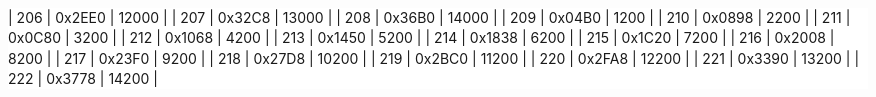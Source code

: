 |     206 | 0x2EE0      |       12000 |
|     207 | 0x32C8      |       13000 |
|     208 | 0x36B0      |       14000 |
|     209 | 0x04B0      |        1200 |
|     210 | 0x0898      |        2200 |
|     211 | 0x0C80      |        3200 |
|     212 | 0x1068      |        4200 |
|     213 | 0x1450      |        5200 |
|     214 | 0x1838      |        6200 |
|     215 | 0x1C20      |        7200 |
|     216 | 0x2008      |        8200 |
|     217 | 0x23F0      |        9200 |
|     218 | 0x27D8      |       10200 |
|     219 | 0x2BC0      |       11200 |
|     220 | 0x2FA8      |       12200 |
|     221 | 0x3390      |       13200 |
|     222 | 0x3778      |       14200 |

